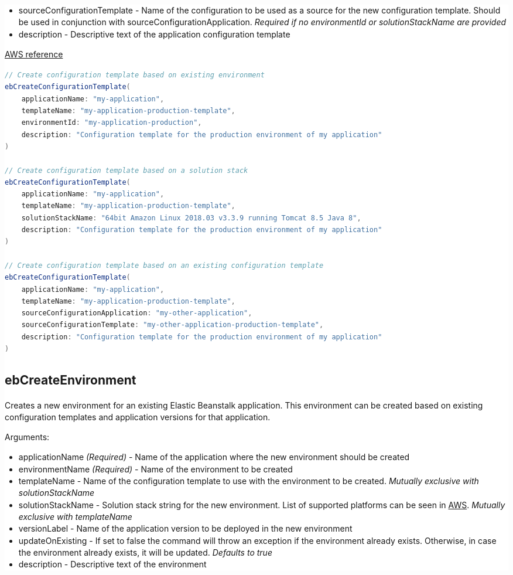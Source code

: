  * sourceConfigurationTemplate - Name of the configuration to be used as a source for the new configuration template. Should be used in conjunction with sourceConfigurationApplication. _Required if no environmentId or solutionStackName are provided_
 * description - Descriptive text of the application configuration template

[AWS reference](https://docs.aws.amazon.com/elasticbeanstalk/latest/api/API_CreateConfigurationTemplate.html)

```groovy
// Create configuration template based on existing environment
ebCreateConfigurationTemplate(
    applicationName: "my-application",
    templateName: "my-application-production-template",
    environmentId: "my-application-production",
    description: "Configuration template for the production environment of my application"
)

// Create configuration template based on a solution stack
ebCreateConfigurationTemplate(
    applicationName: "my-application",
    templateName: "my-application-production-template",
    solutionStackName: "64bit Amazon Linux 2018.03 v3.3.9 running Tomcat 8.5 Java 8",
    description: "Configuration template for the production environment of my application"
)

// Create configuration template based on an existing configuration template
ebCreateConfigurationTemplate(
    applicationName: "my-application",
    templateName: "my-application-production-template",
    sourceConfigurationApplication: "my-other-application",
    sourceConfigurationTemplate: "my-other-application-production-template",
    description: "Configuration template for the production environment of my application"
)
```

## ebCreateEnvironment
Creates a new environment for an existing Elastic Beanstalk application.
This environment can be created based on existing configuration templates and application versions for that application.

Arguments:
 * applicationName _(Required)_ - Name of the application where the new environment should be created
 * environmentName _(Required)_ - Name of the environment to be created
 * templateName - Name of the configuration template to use with the environment to be created. _Mutually exclusive with solutionStackName_
 * solutionStackName - Solution stack string for the new environment. List of supported platforms can be seen in 
[AWS](https://docs.aws.amazon.com/elasticbeanstalk/latest/dg/concepts.platforms.html). _Mutually exclusive with templateName_
 * versionLabel - Name of the application version to be deployed in the new environment
 * updateOnExisting - If set to false the command will throw an exception if the environment already exists. Otherwise, in case the environment already exists, it will be updated. _Defaults to true_
 * description - Descriptive text of the environment
